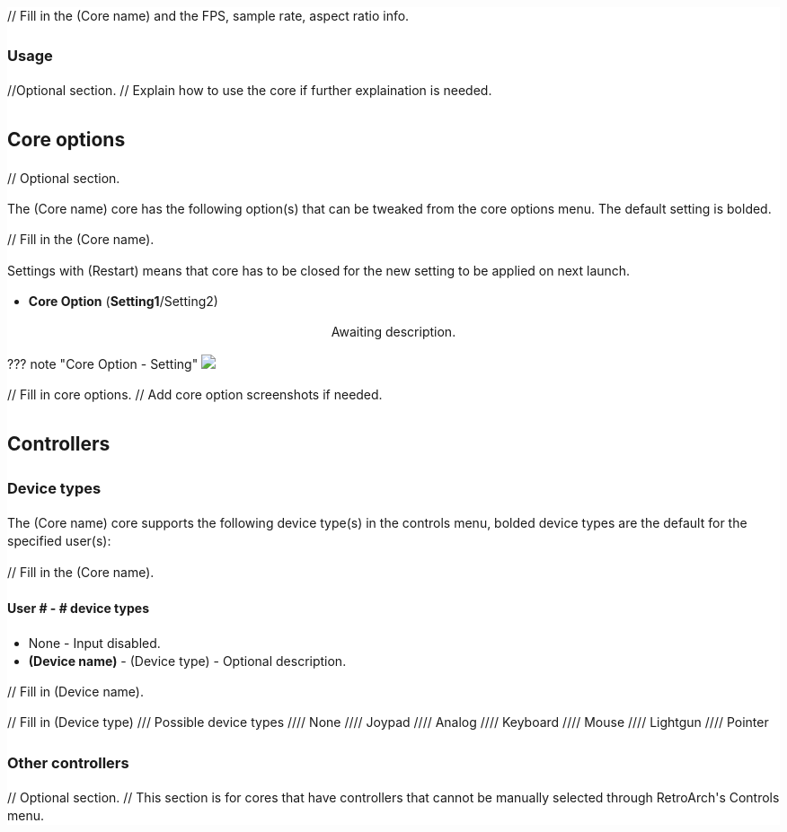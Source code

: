 // Fill in the (Core name) and the FPS, sample rate, aspect ratio info.

### Usage
//Optional section.
// Explain how to use the core if further explaination is needed.

## Core options
// Optional section.

The (Core name) core has the following option(s) that can be tweaked from the core options menu. The default setting is bolded. 

// Fill in the (Core name).

Settings with (Restart) means that core has to be closed for the new setting to be applied on next launch.

- **Core Option** (**Setting1**/Setting2)

<center> Awaiting description. </center>

??? note "Core Option - Setting"
	![](images\Cores\folder\screenshot_name.png)

// Fill in core options.
// Add core option screenshots if needed.

## Controllers

### Device types

The (Core name) core supports the following device type(s) in the controls menu, bolded device types are the default for the specified user(s):

// Fill in the (Core name).

#### User # - # device types

- None - Input disabled.
- **(Device name)** - (Device type) - Optional description.

// Fill in (Device name).

// Fill in (Device type)
/// Possible device types
//// None
//// Joypad
//// Analog
//// Keyboard
//// Mouse
//// Lightgun
//// Pointer

### Other controllers
// Optional section.
// This section is for cores that have controllers that cannot be manually selected through RetroArch's Controls menu.

